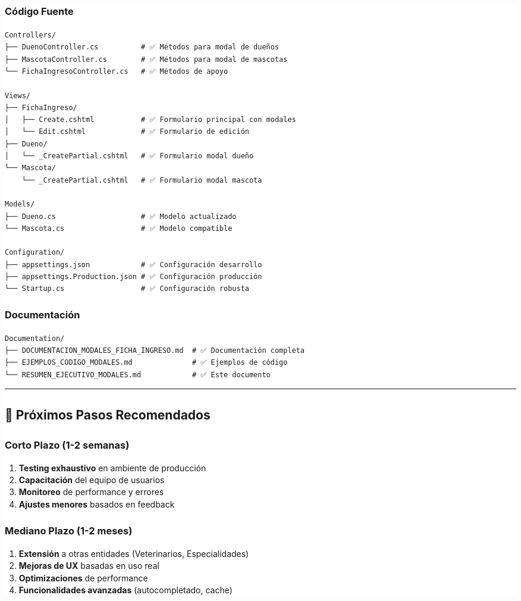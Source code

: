 ### **Código Fuente**
```
Controllers/
├── DuenoController.cs          # ✅ Métodos para modal de dueños
├── MascotaController.cs        # ✅ Métodos para modal de mascotas
└── FichaIngresoController.cs   # ✅ Métodos de apoyo

Views/
├── FichaIngreso/
│   ├── Create.cshtml           # ✅ Formulario principal con modales
│   └── Edit.cshtml             # ✅ Formulario de edición
├── Dueno/
│   └── _CreatePartial.cshtml   # ✅ Formulario modal dueño
└── Mascota/
    └── _CreatePartial.cshtml   # ✅ Formulario modal mascota

Models/
├── Dueno.cs                    # ✅ Modelo actualizado
└── Mascota.cs                  # ✅ Modelo compatible

Configuration/
├── appsettings.json            # ✅ Configuración desarrollo
├── appsettings.Production.json # ✅ Configuración producción
└── Startup.cs                  # ✅ Configuración robusta
```

### **Documentación**
```
Documentation/
├── DOCUMENTACION_MODALES_FICHA_INGRESO.md  # ✅ Documentación completa
├── EJEMPLOS_CODIGO_MODALES.md              # ✅ Ejemplos de código
└── RESUMEN_EJECUTIVO_MODALES.md            # ✅ Este documento
```

---

## 🚀 Próximos Pasos Recomendados

### **Corto Plazo (1-2 semanas)**
1. **Testing exhaustivo** en ambiente de producción
2. **Capacitación** del equipo de usuarios
3. **Monitoreo** de performance y errores
4. **Ajustes menores** basados en feedback

### **Mediano Plazo (1-2 meses)**
1. **Extensión** a otras entidades (Veterinarios, Especialidades)
2. **Mejoras de UX** basadas en uso real
3. **Optimizaciones** de performance
4. **Funcionalidades avanzadas** (autocompletado, cache)
